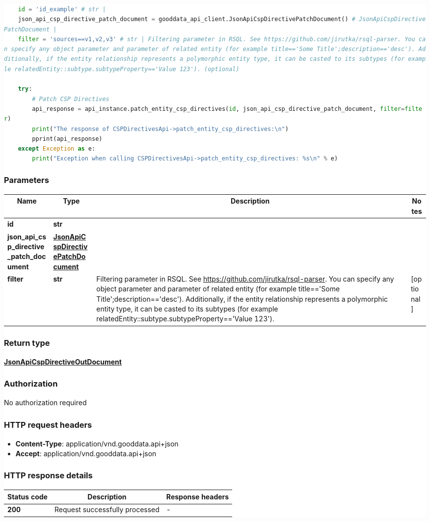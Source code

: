 ```python
    id = 'id_example' # str | 
    json_api_csp_directive_patch_document = gooddata_api_client.JsonApiCspDirectivePatchDocument() # JsonApiCspDirectivePatchDocument | 
    filter = 'sources==v1,v2,v3' # str | Filtering parameter in RSQL. See https://github.com/jirutka/rsql-parser. You can specify any object parameter and parameter of related entity (for example title=='Some Title';description=='desc'). Additionally, if the entity relationship represents a polymorphic entity type, it can be casted to its subtypes (for example relatedEntity::subtype.subtypeProperty=='Value 123'). (optional)

    try:
        # Patch CSP Directives
        api_response = api_instance.patch_entity_csp_directives(id, json_api_csp_directive_patch_document, filter=filter)
        print("The response of CSPDirectivesApi->patch_entity_csp_directives:\n")
        pprint(api_response)
    except Exception as e:
        print("Exception when calling CSPDirectivesApi->patch_entity_csp_directives: %s\n" % e)
```



### Parameters


Name | Type | Description  | Notes
------------- | ------------- | ------------- | -------------
 **id** | **str**|  | 
 **json_api_csp_directive_patch_document** | [**JsonApiCspDirectivePatchDocument**](JsonApiCspDirectivePatchDocument.md)|  | 
 **filter** | **str**| Filtering parameter in RSQL. See https://github.com/jirutka/rsql-parser. You can specify any object parameter and parameter of related entity (for example title&#x3D;&#x3D;&#39;Some Title&#39;;description&#x3D;&#x3D;&#39;desc&#39;). Additionally, if the entity relationship represents a polymorphic entity type, it can be casted to its subtypes (for example relatedEntity::subtype.subtypeProperty&#x3D;&#x3D;&#39;Value 123&#39;). | [optional] 

### Return type

[**JsonApiCspDirectiveOutDocument**](JsonApiCspDirectiveOutDocument.md)

### Authorization

No authorization required

### HTTP request headers

 - **Content-Type**: application/vnd.gooddata.api+json
 - **Accept**: application/vnd.gooddata.api+json

### HTTP response details

| Status code | Description | Response headers |
|-------------|-------------|------------------|
**200** | Request successfully processed |  -  |
